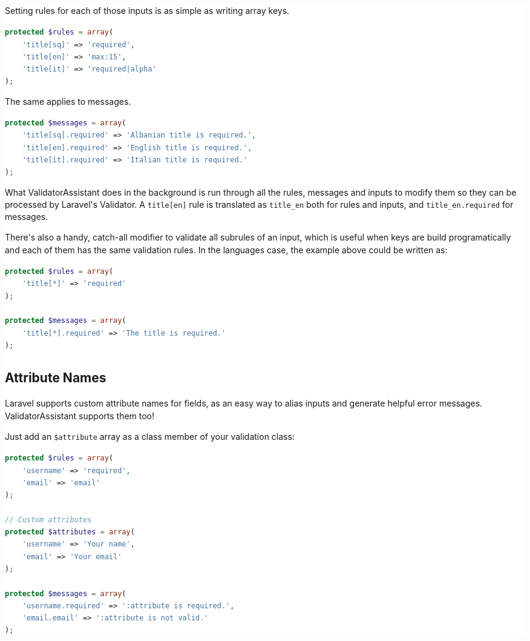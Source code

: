 Setting rules for each of those inputs is as simple as writing array keys.

```php
protected $rules = array(
    'title[sq]' => 'required',
    'title[en]' => 'max:15',
    'title[it]' => 'required|alpha'
);
```

The same applies to messages.

```php
protected $messages = array(
    'title[sq].required' => 'Albanian title is required.',
    'title[en].required' => 'English title is required.',
    'title[it].required' => 'Italian title is required.'
);
```

What ValidatorAssistant does in the background is run through all the rules, messages and inputs to modify them so they can be processed by Laravel's Validator. A `title[en]` rule is translated as `title_en` both for rules and inputs, and `title_en.required` for messages.

There's also a handy, catch-all modifier to validate all subrules of an input, which is useful when keys are build programatically and each of them has the same validation rules. In the languages case, the example above could be written as:

```php
protected $rules = array(
    'title[*]' => 'required'
);

protected $messages = array(
    'title[*].required' => 'The title is required.'
);
```

## Attribute Names

Laravel supports custom attribute names for fields, as an easy way to alias inputs and generate helpful error messages. ValidatorAssistant supports them too!

Just add an `$attribute` array as a class member of your validation class:

```php
protected $rules = array(
    'username' => 'required',
    'email' => 'email'
);

// Custom attributes
protected $attributes = array(
    'username' => 'Your name',
    'email' => 'Your email'
);

protected $messages = array(
    'username.required' => ':attribute is required.',
    'email.email' => ':attribute is not valid.'
);
```
